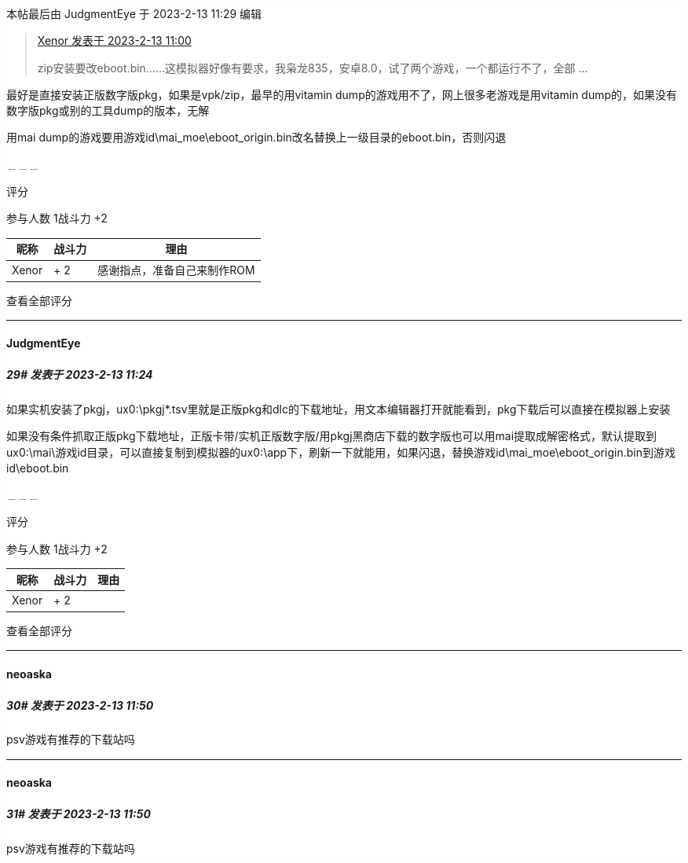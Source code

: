  本帖最后由 JudgmentEye 于 2023-2-13 11:29 编辑 
<blockquote><a href="httphttps://bbs.saraba1st.com/2b/forum.php?mod=redirect&amp;goto=findpost&amp;pid=59724028&amp;ptid=2118682" target="_blank">Xenor 发表于 2023-2-13 11:00</a>

zip安装要改eboot.bin……这模拟器好像有要求，我枭龙835，安卓8.0，试了两个游戏，一个都运行不了，全部 ...</blockquote>

最好是直接安装正版数字版pkg，如果是vpk/zip，最早的用vitamin dump的游戏用不了，网上很多老游戏是用vitamin dump的，如果没有数字版pkg或别的工具dump的版本，无解

用mai dump的游戏要用游戏id\mai_moe\eboot_origin.bin改名替换上一级目录的eboot.bin，否则闪退

﹍﹍﹍

评分

 参与人数 1战斗力 +2

|昵称|战斗力|理由|
|----|---|---|
| Xenor| + 2|感谢指点，准备自己来制作ROM|

查看全部评分

*****

####  JudgmentEye  
##### 29#       发表于 2023-2-13 11:24

如果实机安装了pkgj，ux0:\pkgj\*.tsv里就是正版pkg和dlc的下载地址，用文本编辑器打开就能看到，pkg下载后可以直接在模拟器上安装

如果没有条件抓取正版pkg下载地址，正版卡带/实机正版数字版/用pkgj黑商店下载的数字版也可以用mai提取成解密格式，默认提取到ux0:\mai\游戏id目录，可以直接复制到模拟器的ux0:\app下，刷新一下就能用，如果闪退，替换游戏id\mai_moe\eboot_origin.bin到游戏id\eboot.bin

﹍﹍﹍

评分

 参与人数 1战斗力 +2

|昵称|战斗力|理由|
|----|---|---|
| Xenor| + 2||

查看全部评分

*****

####  neoaska  
##### 30#       发表于 2023-2-13 11:50

psv游戏有推荐的下载站吗


*****

####  neoaska  
##### 31#       发表于 2023-2-13 11:50

psv游戏有推荐的下载站吗
